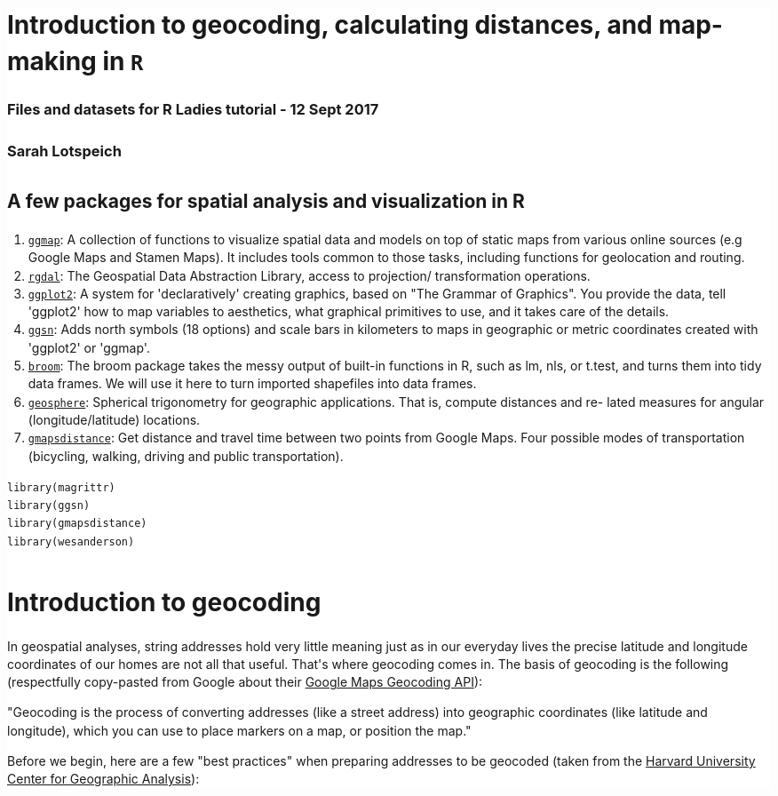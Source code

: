 # Introduction to geocoding, calculating distances, and map-making in `R`
### Files and datasets for R Ladies tutorial - 12 Sept 2017
### Sarah Lotspeich

## A few packages for spatial analysis and visualization in R

  1.  [`ggmap`](https://cran.r-project.org/web/packages/ggmap/ggmap.pdf): A collection of functions to visualize spatial data and models
on top of static maps from various online sources (e.g Google Maps and Stamen Maps). It includes tools common to those tasks, including functions for geolocation and routing.
  2.  [`rgdal`](https://cran.r-project.org/web/packages/rgdal/rgdal.pdf): The Geospatial Data Abstraction Library, access to projection/ transformation operations.
  3.  [`ggplot2`](https://cran.r-project.org/web/packages/ggplot2/ggplot2.pdf): A system for 'declaratively' creating graphics, based on "The Grammar of Graphics". You provide the data, tell 'ggplot2' how to map variables to aesthetics, what graphical primitives to use, and it takes care of the details.
  4.  [`ggsn`](https://cran.r-project.org/web/packages/ggsn/ggsn.pdf): Adds north symbols (18 options) and scale bars in kilometers to maps in geographic or metric coordinates created with 'ggplot2' or 'ggmap'.
  5.  [`broom`](https://cran.r-project.org/web/packages/broom/vignettes/broom.html): The broom package takes the messy output of built-in functions in R, such as lm, nls, or t.test, and turns them into tidy data frames. We will use it here to turn imported shapefiles into data frames.
  6.  [`geosphere`](https://cran.r-project.org/web/packages/geosphere/geosphere.pdf): Spherical trigonometry for geographic applications. That is, compute distances and re- lated measures for angular (longitude/latitude) locations.
  7.  [`gmapsdistance`](https://cran.r-project.org/web/packages/gmapsdistance/gmapsdistance.pdf): Get distance and travel time between two points from Google Maps. Four possible modes of transportation (bicycling, walking, driving and public transportation).

```{r, message=FALSE, warning=FALSE}
library(magrittr)
library(ggsn)
library(gmapsdistance)
library(wesanderson)
```

# Introduction to geocoding

In geospatial analyses, string addresses hold very little meaning just as in our everyday lives the precise latitude and longitude coordinates of our homes are not all that useful. That's where geocoding comes in. The basis of geocoding is the following (respectfully copy-pasted from Google about their [Google Maps Geocoding API](https://developers.google.com/maps/documentation/geocoding/start)): 

"Geocoding is the process of converting addresses (like a street address) into geographic coordinates (like latitude and longitude), which you can use to place markers on a map, or position the map."

Before we begin, here are a few "best practices" when preparing addresses to be geocoded (taken from the [Harvard University Center for Geographic Analysis](http://gis.harvard.edu/services/blog/geocoding-best-practices)): 
